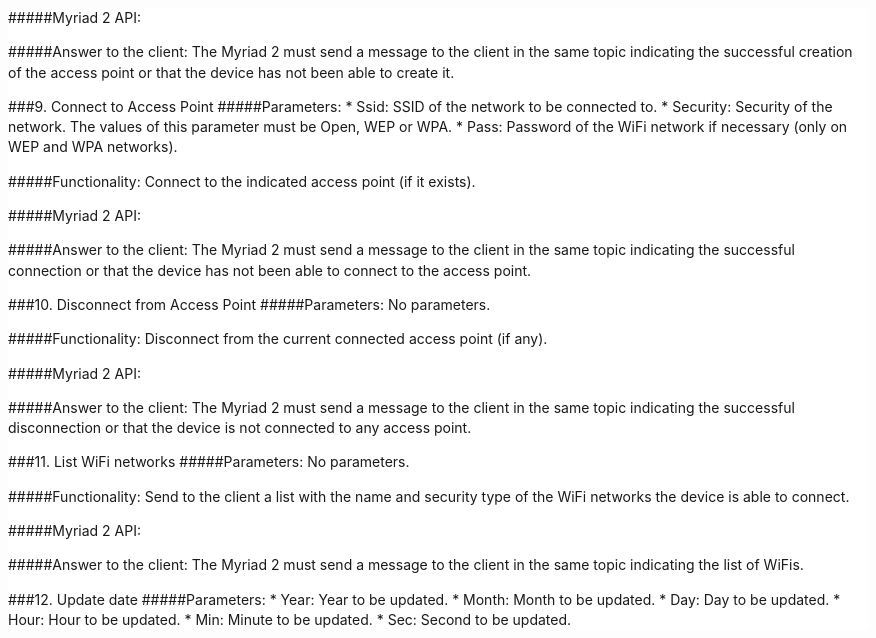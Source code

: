 #####Myriad 2 API:

#####Answer to the client:
The Myriad 2 must send a message to the client in the same topic indicating the successful creation of the access point or that the device has not been able to create it.

<a name="9"/>
###9. Connect to Access Point
#####Parameters:
* Ssid: SSID of the network to be connected to.
* Security: Security of the network. The values of this parameter must be Open, WEP or WPA.
* Pass: Password of the WiFi network if necessary (only on WEP and WPA networks).

#####Functionality:
Connect to the indicated access point (if it exists).

#####Myriad 2 API:

#####Answer to the client:
The Myriad 2 must send a message to the client in the same topic indicating the successful connection or that the device has not been able to connect to the access point.

<a name="10"/>
###10. Disconnect from Access Point
#####Parameters:
No parameters.

#####Functionality:
Disconnect from the current connected access point (if any).

#####Myriad 2 API:

#####Answer to the client:
The Myriad 2 must send a message to the client in the same topic indicating the successful disconnection or that the device is not connected to any access point.

<a name="11"/>
###11. List WiFi networks
#####Parameters:
No parameters.

#####Functionality:
Send to the client a list with the name and security type of the WiFi networks the device is able to connect.

#####Myriad 2 API:

#####Answer to the client:
The Myriad 2 must send a message to the client in the same topic indicating the list of WiFis.

<a name="12"/>
###12. Update date
#####Parameters:
* Year: Year to be updated.
* Month: Month to be updated.
* Day: Day to be updated.
* Hour: Hour to be updated.
* Min: Minute to be updated.
* Sec: Second to be updated.
